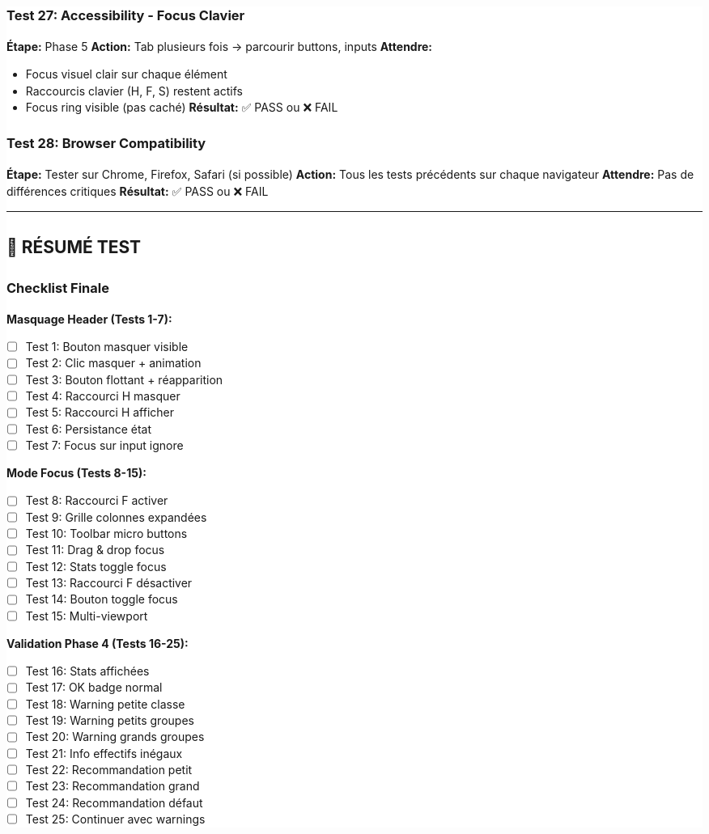 ### Test 27: Accessibility - Focus Clavier
**Étape:** Phase 5
**Action:** Tab plusieurs fois → parcourir buttons, inputs
**Attendre:**
- Focus visuel clair sur chaque élément
- Raccourcis clavier (H, F, S) restent actifs
- Focus ring visible (pas caché)
**Résultat:** ✅ PASS ou ❌ FAIL

### Test 28: Browser Compatibility
**Étape:** Tester sur Chrome, Firefox, Safari (si possible)
**Action:** Tous les tests précédents sur chaque navigateur
**Attendre:** Pas de différences critiques
**Résultat:** ✅ PASS ou ❌ FAIL

---

## 🏁 RÉSUMÉ TEST

### Checklist Finale

**Masquage Header (Tests 1-7):**
- [ ] Test 1: Bouton masquer visible
- [ ] Test 2: Clic masquer + animation
- [ ] Test 3: Bouton flottant + réapparition
- [ ] Test 4: Raccourci H masquer
- [ ] Test 5: Raccourci H afficher
- [ ] Test 6: Persistance état
- [ ] Test 7: Focus sur input ignore

**Mode Focus (Tests 8-15):**
- [ ] Test 8: Raccourci F activer
- [ ] Test 9: Grille colonnes expandées
- [ ] Test 10: Toolbar micro buttons
- [ ] Test 11: Drag & drop focus
- [ ] Test 12: Stats toggle focus
- [ ] Test 13: Raccourci F désactiver
- [ ] Test 14: Bouton toggle focus
- [ ] Test 15: Multi-viewport

**Validation Phase 4 (Tests 16-25):**
- [ ] Test 16: Stats affichées
- [ ] Test 17: OK badge normal
- [ ] Test 18: Warning petite classe
- [ ] Test 19: Warning petits groupes
- [ ] Test 20: Warning grands groupes
- [ ] Test 21: Info effectifs inégaux
- [ ] Test 22: Recommandation petit
- [ ] Test 23: Recommandation grand
- [ ] Test 24: Recommandation défaut
- [ ] Test 25: Continuer avec warnings
